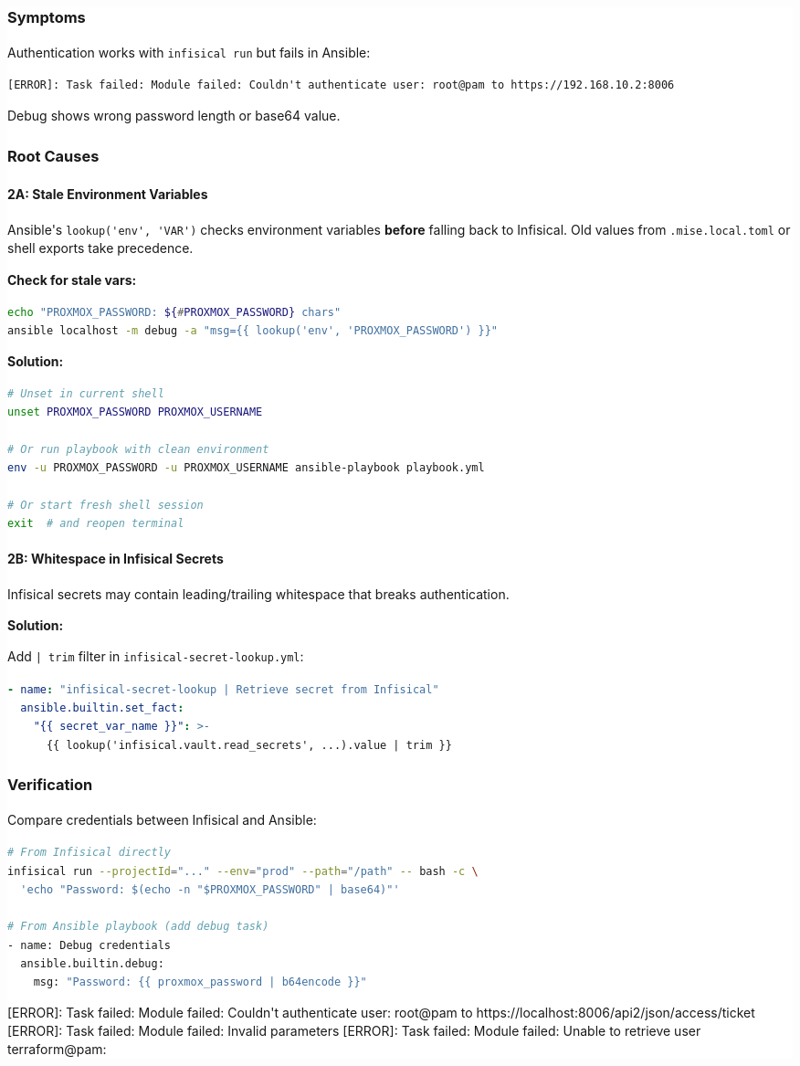 ### Symptoms

Authentication works with `infisical run` but fails in Ansible:

```
[ERROR]: Task failed: Module failed: Couldn't authenticate user: root@pam to https://192.168.10.2:8006
```

Debug shows wrong password length or base64 value.

### Root Causes

#### 2A: Stale Environment Variables

Ansible's `lookup('env', 'VAR')` checks environment variables **before** falling back to Infisical. Old values from `.mise.local.toml` or shell exports take precedence.

**Check for stale vars:**

```bash
echo "PROXMOX_PASSWORD: ${#PROXMOX_PASSWORD} chars"
ansible localhost -m debug -a "msg={{ lookup('env', 'PROXMOX_PASSWORD') }}"
```

**Solution:**

```bash
# Unset in current shell
unset PROXMOX_PASSWORD PROXMOX_USERNAME

# Or run playbook with clean environment
env -u PROXMOX_PASSWORD -u PROXMOX_USERNAME ansible-playbook playbook.yml

# Or start fresh shell session
exit  # and reopen terminal
```

#### 2B: Whitespace in Infisical Secrets

Infisical secrets may contain leading/trailing whitespace that breaks authentication.

**Solution:**

Add `| trim` filter in `infisical-secret-lookup.yml`:

```yaml
- name: "infisical-secret-lookup | Retrieve secret from Infisical"
  ansible.builtin.set_fact:
    "{{ secret_var_name }}": >-
      {{ lookup('infisical.vault.read_secrets', ...).value | trim }}
```

### Verification

Compare credentials between Infisical and Ansible:

```bash
# From Infisical directly
infisical run --projectId="..." --env="prod" --path="/path" -- bash -c \
  'echo "Password: $(echo -n "$PROXMOX_PASSWORD" | base64)"'

# From Ansible playbook (add debug task)
- name: Debug credentials
  ansible.builtin.debug:
    msg: "Password: {{ proxmox_password | b64encode }}"
```


[ERROR]: Task failed: Module failed: Couldn't authenticate user: root@pam to https://localhost:8006/api2/json/access/ticket
[ERROR]: Task failed: Module failed: Invalid parameters
[ERROR]: Task failed: Module failed: Unable to retrieve user terraform@pam:
